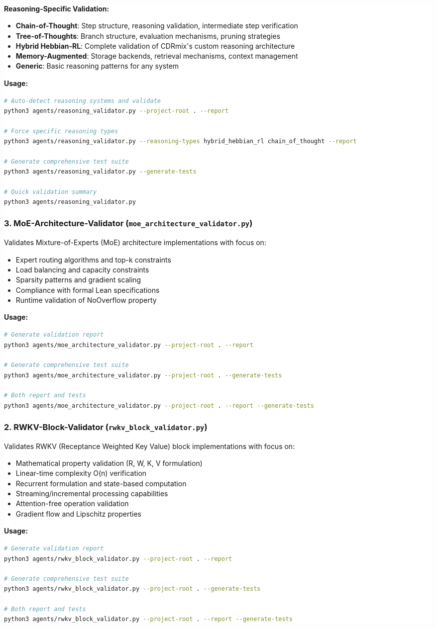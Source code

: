 **Reasoning-Specific Validation:**
- **Chain-of-Thought**: Step structure, reasoning validation, intermediate step verification
- **Tree-of-Thoughts**: Branch structure, evaluation mechanisms, pruning strategies
- **Hybrid Hebbian-RL**: Complete validation of CDRmix's custom reasoning architecture
- **Memory-Augmented**: Storage backends, retrieval mechanisms, context management
- **Generic**: Basic reasoning patterns for any system

**Usage:**
```bash
# Auto-detect reasoning systems and validate
python3 agents/reasoning_validator.py --project-root . --report

# Force specific reasoning types
python3 agents/reasoning_validator.py --reasoning-types hybrid_hebbian_rl chain_of_thought --report

# Generate comprehensive test suite
python3 agents/reasoning_validator.py --generate-tests

# Quick validation summary
python3 agents/reasoning_validator.py
```

### 3. MoE-Architecture-Validator (`moe_architecture_validator.py`)
Validates Mixture-of-Experts (MoE) architecture implementations with focus on:
- Expert routing algorithms and top-k constraints
- Load balancing and capacity constraints  
- Sparsity patterns and gradient scaling
- Compliance with formal Lean specifications
- Runtime validation of NoOverflow property

**Usage:**
```bash
# Generate validation report
python3 agents/moe_architecture_validator.py --project-root . --report

# Generate comprehensive test suite
python3 agents/moe_architecture_validator.py --project-root . --generate-tests

# Both report and tests
python3 agents/moe_architecture_validator.py --project-root . --report --generate-tests
```

### 2. RWKV-Block-Validator (`rwkv_block_validator.py`)
Validates RWKV (Receptance Weighted Key Value) block implementations with focus on:
- Mathematical property validation (R, W, K, V formulation)
- Linear-time complexity O(n) verification
- Recurrent formulation and state-based computation
- Streaming/incremental processing capabilities
- Attention-free operation validation
- Gradient flow and Lipschitz properties

**Usage:**
```bash
# Generate validation report  
python3 agents/rwkv_block_validator.py --project-root . --report

# Generate comprehensive test suite
python3 agents/rwkv_block_validator.py --project-root . --generate-tests

# Both report and tests
python3 agents/rwkv_block_validator.py --project-root . --report --generate-tests
```
